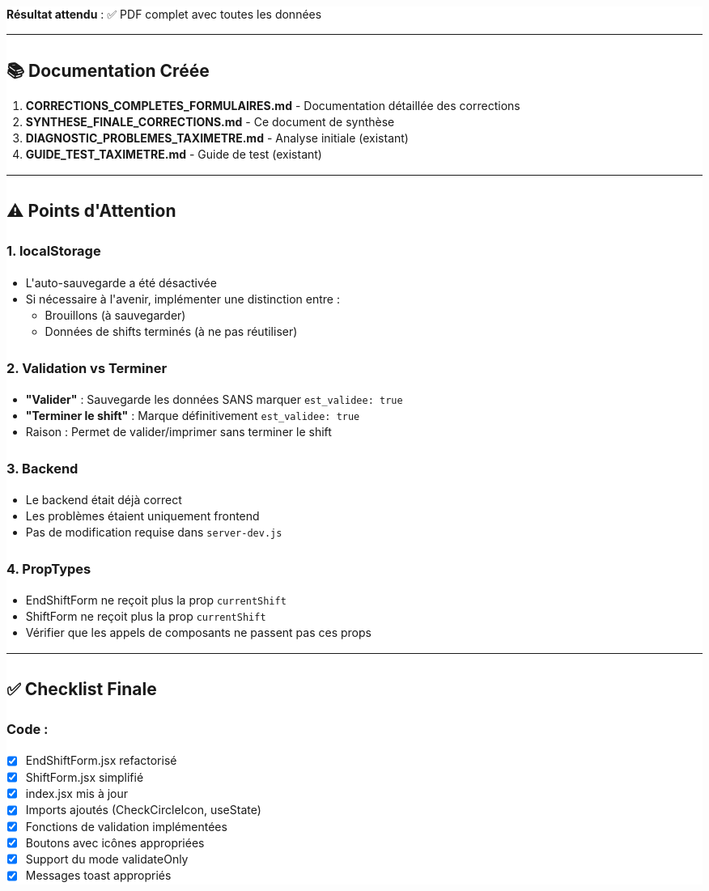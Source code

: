 **Résultat attendu** : ✅ PDF complet avec toutes les données

---

## 📚 Documentation Créée

1. **CORRECTIONS_COMPLETES_FORMULAIRES.md** - Documentation détaillée des corrections
2. **SYNTHESE_FINALE_CORRECTIONS.md** - Ce document de synthèse
3. **DIAGNOSTIC_PROBLEMES_TAXIMETRE.md** - Analyse initiale (existant)
4. **GUIDE_TEST_TAXIMETRE.md** - Guide de test (existant)

---

## ⚠️ Points d'Attention

### 1. **localStorage**
- L'auto-sauvegarde a été désactivée
- Si nécessaire à l'avenir, implémenter une distinction entre :
  - Brouillons (à sauvegarder)
  - Données de shifts terminés (à ne pas réutiliser)

### 2. **Validation vs Terminer**
- **"Valider"** : Sauvegarde les données SANS marquer `est_validee: true`
- **"Terminer le shift"** : Marque définitivement `est_validee: true`
- Raison : Permet de valider/imprimer sans terminer le shift

### 3. **Backend**
- Le backend était déjà correct
- Les problèmes étaient uniquement frontend
- Pas de modification requise dans `server-dev.js`

### 4. **PropTypes**
- EndShiftForm ne reçoit plus la prop `currentShift`
- ShiftForm ne reçoit plus la prop `currentShift`
- Vérifier que les appels de composants ne passent pas ces props

---

## ✅ Checklist Finale

### Code :
- [x] EndShiftForm.jsx refactorisé
- [x] ShiftForm.jsx simplifié
- [x] index.jsx mis à jour
- [x] Imports ajoutés (CheckCircleIcon, useState)
- [x] Fonctions de validation implémentées
- [x] Boutons avec icônes appropriées
- [x] Support du mode validateOnly
- [x] Messages toast appropriés
